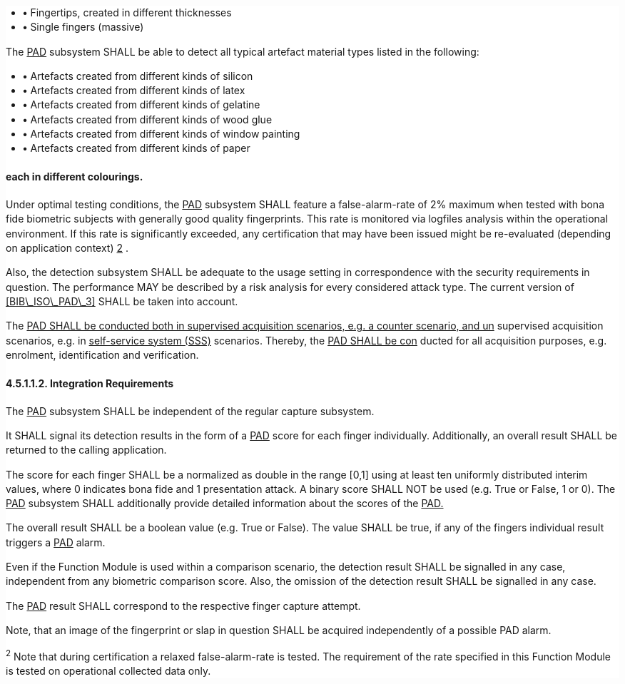 - **•** Fingertips, created in different thicknesses
- **•** Single fingers (massive)

The [PAD](#page-49-10) subsystem SHALL be able to detect all typical artefact material types listed in the following:

- **•** Artefacts created from different kinds of silicon
- **•** Artefacts created from different kinds of latex
- **•** Artefacts created from different kinds of gelatine
- **•** Artefacts created from different kinds of wood glue
- **•** Artefacts created from different kinds of window painting
- **•** Artefacts created from different kinds of paper

#### each in different colourings.

Under optimal testing conditions, the [PAD](#page-49-10) subsystem SHALL feature a false-alarm-rate of 2% maximum when tested with bona fide biometric subjects with generally good quality fingerprints. This rate is monitored via logfiles analysis within the operational environment. If this rate is significantly exceeded, any certification that may have been issued might be re-evaluated (depending on application context) [2](#page-34-0) .

Also, the detection subsystem SHALL be adequate to the usage setting in correspondence with the security requirements in question. The performance MAY be described by a risk analysis for every considered attack type. The current version of [\[BIB\\_ISO\\_PAD\\_3\]](#page-50-7) SHALL be taken into account.

The [PAD SHALL be conducted both in supervised acquisition scenarios, e.g. a counter scenario, and un](#page-49-10) supervised acquisition scenarios, e.g. in [self-service system \(SSS\)](#page-49-18) scenarios. Thereby, the [PAD SHALL be con](#page-49-10) ducted for all acquisition purposes, e.g. enrolment, identification and verification.

#### **4.5.1.1.2. Integration Requirements**

The [PAD](#page-49-10) subsystem SHALL be independent of the regular capture subsystem.

It SHALL signal its detection results in the form of a [PAD](#page-49-10) score for each finger individually. Additionally, an overall result SHALL be returned to the calling application.

The score for each finger SHALL be a normalized as double in the range [0,1] using at least ten uniformly distributed interim values, where 0 indicates bona fide and 1 presentation attack. A binary score SHALL NOT be used (e.g. True or False, 1 or 0). The [PAD](#page-49-10) subsystem SHALL additionally provide detailed information about the scores of the [PAD.](#page-49-10)

The overall result SHALL be a boolean value (e.g. True or False). The value SHALL be true, if any of the fingers individual result triggers a [PAD](#page-49-10) alarm.

Even if the Function Module is used within a comparison scenario, the detection result SHALL be signalled in any case, independent from any biometric comparison score. Also, the omission of the detection result SHALL be signalled in any case.

The [PAD](#page-49-10) result SHALL correspond to the respective finger capture attempt.

Note, that an image of the fingerprint or slap in question SHALL be acquired independently of a possible PAD alarm.

<span id="page-34-0"></span><sup>2</sup> Note that during certification a relaxed false-alarm-rate is tested. The requirement of the rate specified in this Function Module is tested on operational collected data only.
